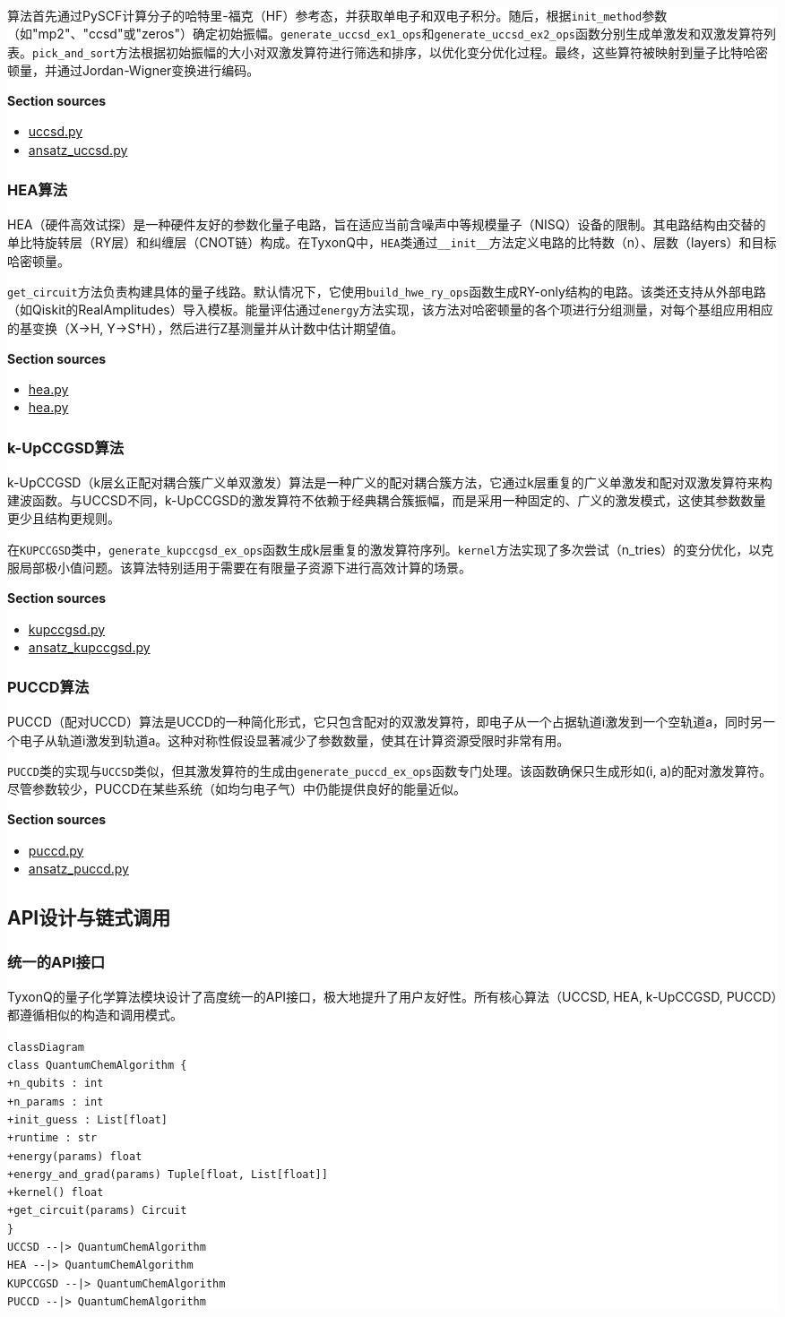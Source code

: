 算法首先通过PySCF计算分子的哈特里-福克（HF）参考态，并获取单电子和双电子积分。随后，根据`init_method`参数（如"mp2"、"ccsd"或"zeros"）确定初始振幅。`generate_uccsd_ex1_ops`和`generate_uccsd_ex2_ops`函数分别生成单激发和双激发算符列表。`pick_and_sort`方法根据初始振幅的大小对双激发算符进行筛选和排序，以优化变分优化过程。最终，这些算符被映射到量子比特哈密顿量，并通过Jordan-Wigner变换进行编码。

**Section sources**
- [uccsd.py](file://src/tyxonq/applications/chem/algorithms/uccsd.py#L41-L243)
- [ansatz_uccsd.py](file://src/tyxonq/applications/chem/chem_libs/circuit_chem_library/ansatz_uccsd.py#L1-L132)

### HEA算法
HEA（硬件高效试探）是一种硬件友好的参数化量子电路，旨在适应当前含噪声中等规模量子（NISQ）设备的限制。其电路结构由交替的单比特旋转层（RY层）和纠缠层（CNOT链）构成。在TyxonQ中，`HEA`类通过`__init__`方法定义电路的比特数（n）、层数（layers）和目标哈密顿量。

`get_circuit`方法负责构建具体的量子线路。默认情况下，它使用`build_hwe_ry_ops`函数生成RY-only结构的电路。该类还支持从外部电路（如Qiskit的RealAmplitudes）导入模板。能量评估通过`energy`方法实现，该方法对哈密顿量的各个项进行分组测量，对每个基组应用相应的基变换（X→H, Y→S†H），然后进行Z基测量并从计数中估计期望值。

**Section sources**
- [hea.py](file://src/tyxonq/applications/chem/algorithms/hea.py#L43-L68)
- [hea.py](file://src/tyxonq/applications/chem/algorithms/hea.py#L70-L90)

### k-UpCCGSD算法
k-UpCCGSD（k层幺正配对耦合簇广义单双激发）算法是一种广义的配对耦合簇方法，它通过k层重复的广义单激发和配对双激发算符来构建波函数。与UCCSD不同，k-UpCCGSD的激发算符不依赖于经典耦合簇振幅，而是采用一种固定的、广义的激发模式，这使其参数数量更少且结构更规则。

在`KUPCCGSD`类中，`generate_kupccgsd_ex_ops`函数生成k层重复的激发算符序列。`kernel`方法实现了多次尝试（n_tries）的变分优化，以克服局部极小值问题。该算法特别适用于需要在有限量子资源下进行高效计算的场景。

**Section sources**
- [kupccgsd.py](file://src/tyxonq/applications/chem/algorithms/kupccgsd.py#L41-L150)
- [ansatz_kupccgsd.py](file://src/tyxonq/applications/chem/chem_libs/circuit_chem_library/ansatz_kupccgsd.py#L1-L59)

### PUCCD算法
PUCCD（配对UCCD）算法是UCCD的一种简化形式，它只包含配对的双激发算符，即电子从一个占据轨道i激发到一个空轨道a，同时另一个电子从轨道i激发到轨道a。这种对称性假设显著减少了参数数量，使其在计算资源受限时非常有用。

`PUCCD`类的实现与`UCCSD`类似，但其激发算符的生成由`generate_puccd_ex_ops`函数专门处理。该函数确保只生成形如(i, a)的配对激发算符。尽管参数较少，PUCCD在某些系统（如均匀电子气）中仍能提供良好的能量近似。

**Section sources**
- [puccd.py](file://src/tyxonq/applications/chem/algorithms/puccd.py#L35-L102)
- [ansatz_puccd.py](file://src/tyxonq/applications/chem/chem_libs/circuit_chem_library/ansatz_puccd.py#L1-L57)

## API设计与链式调用

### 统一的API接口
TyxonQ的量子化学算法模块设计了高度统一的API接口，极大地提升了用户友好性。所有核心算法（UCCSD, HEA, k-UpCCGSD, PUCCD）都遵循相似的构造和调用模式。

```mermaid
classDiagram
class QuantumChemAlgorithm {
+n_qubits : int
+n_params : int
+init_guess : List[float]
+runtime : str
+energy(params) float
+energy_and_grad(params) Tuple[float, List[float]]
+kernel() float
+get_circuit(params) Circuit
}
UCCSD --|> QuantumChemAlgorithm
HEA --|> QuantumChemAlgorithm
KUPCCGSD --|> QuantumChemAlgorithm
PUCCD --|> QuantumChemAlgorithm
```